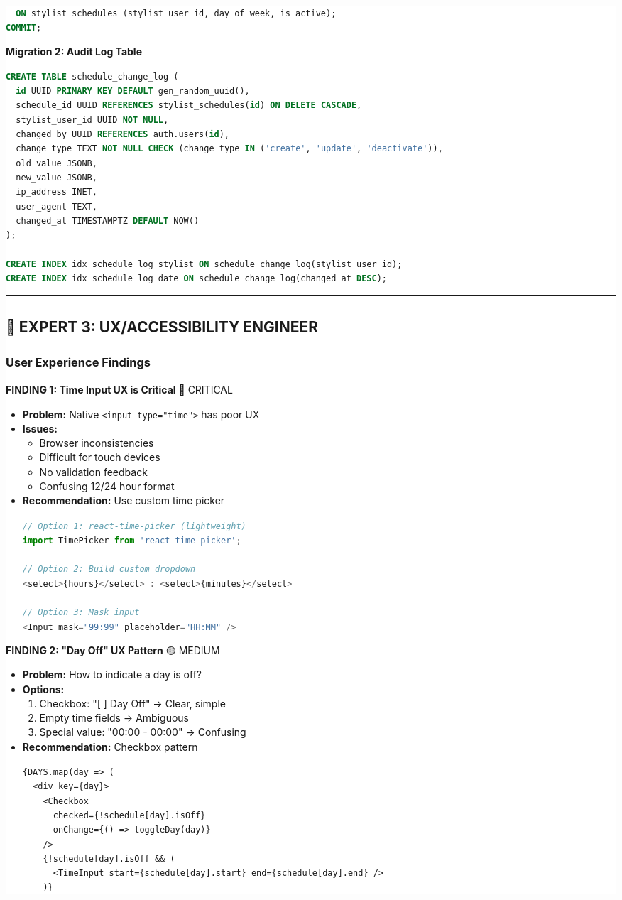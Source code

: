 ```sql
  ON stylist_schedules (stylist_user_id, day_of_week, is_active);
COMMIT;
```

**Migration 2: Audit Log Table**
```sql
CREATE TABLE schedule_change_log (
  id UUID PRIMARY KEY DEFAULT gen_random_uuid(),
  schedule_id UUID REFERENCES stylist_schedules(id) ON DELETE CASCADE,
  stylist_user_id UUID NOT NULL,
  changed_by UUID REFERENCES auth.users(id),
  change_type TEXT NOT NULL CHECK (change_type IN ('create', 'update', 'deactivate')),
  old_value JSONB,
  new_value JSONB,
  ip_address INET,
  user_agent TEXT,
  changed_at TIMESTAMPTZ DEFAULT NOW()
);

CREATE INDEX idx_schedule_log_stylist ON schedule_change_log(stylist_user_id);
CREATE INDEX idx_schedule_log_date ON schedule_change_log(changed_at DESC);
```

---

## 🎨 EXPERT 3: UX/ACCESSIBILITY ENGINEER

### User Experience Findings

**FINDING 1: Time Input UX is Critical** 🔴 CRITICAL
- **Problem:** Native `<input type="time">` has poor UX
- **Issues:**
  - Browser inconsistencies
  - Difficult for touch devices
  - No validation feedback
  - Confusing 12/24 hour format
- **Recommendation:** Use custom time picker
  ```typescript
  // Option 1: react-time-picker (lightweight)
  import TimePicker from 'react-time-picker';
  
  // Option 2: Build custom dropdown
  <select>{hours}</select> : <select>{minutes}</select>
  
  // Option 3: Mask input
  <Input mask="99:99" placeholder="HH:MM" />
  ```

**FINDING 2: "Day Off" UX Pattern** 🟡 MEDIUM
- **Problem:** How to indicate a day is off?
- **Options:**
  1. Checkbox: "[ ] Day Off" → Clear, simple
  2. Empty time fields → Ambiguous
  3. Special value: "00:00 - 00:00" → Confusing
- **Recommendation:** Checkbox pattern
  ```tsx
  {DAYS.map(day => (
    <div key={day}>
      <Checkbox 
        checked={!schedule[day].isOff}
        onChange={() => toggleDay(day)}
      />
      {!schedule[day].isOff && (
        <TimeInput start={schedule[day].start} end={schedule[day].end} />
      )}
  ```